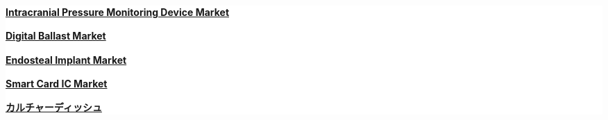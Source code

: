 <p><strong><p><a href="https://www.linkedin.com/pulse/insights-intracranial-pressure-monitoring-device-market-share-dypye?utm_campaign=107&utm_medium=6&utm_source=Github&utm_content=ia&utm_term=01102024&utm_id=classical-cell-culture-media">Intracranial Pressure Monitoring Device Market</a></p><p><a href="https://issuu.com/reportprime-2/docs/digital-ballast-market-size-2030.pp_a56c79fad9a164?utm_campaign=107&utm_medium=6&utm_source=Github&utm_content=ia&utm_term=01102024&utm_id=classical-cell-culture-media">Digital Ballast Market</a></p><p><a href="https://www.linkedin.com/pulse/endosteal-implant-market-global-share-ranking-overall-sales-ulzme?utm_campaign=107&utm_medium=6&utm_source=Github&utm_content=ia&utm_term=01102024&utm_id=classical-cell-culture-media">Endosteal Implant Market</a></p><p><a href="https://issuu.com/reportprime-2/docs/smart-card-ic-market-size-2030.pptx_d539a3d1d92ff8?utm_campaign=107&utm_medium=6&utm_source=Github&utm_content=ia&utm_term=01102024&utm_id=classical-cell-culture-media">Smart Card IC Market</a></p><p><a href="https://github.com/mohamedbakry57/Market-Research-Report-List-6/blob/main/855412816148.md?utm_campaign=107&utm_medium=6&utm_source=Github&utm_content=ia&utm_term=01102024&utm_id=classical-cell-culture-media">カルチャーディッシュ</a></p></strong></p>